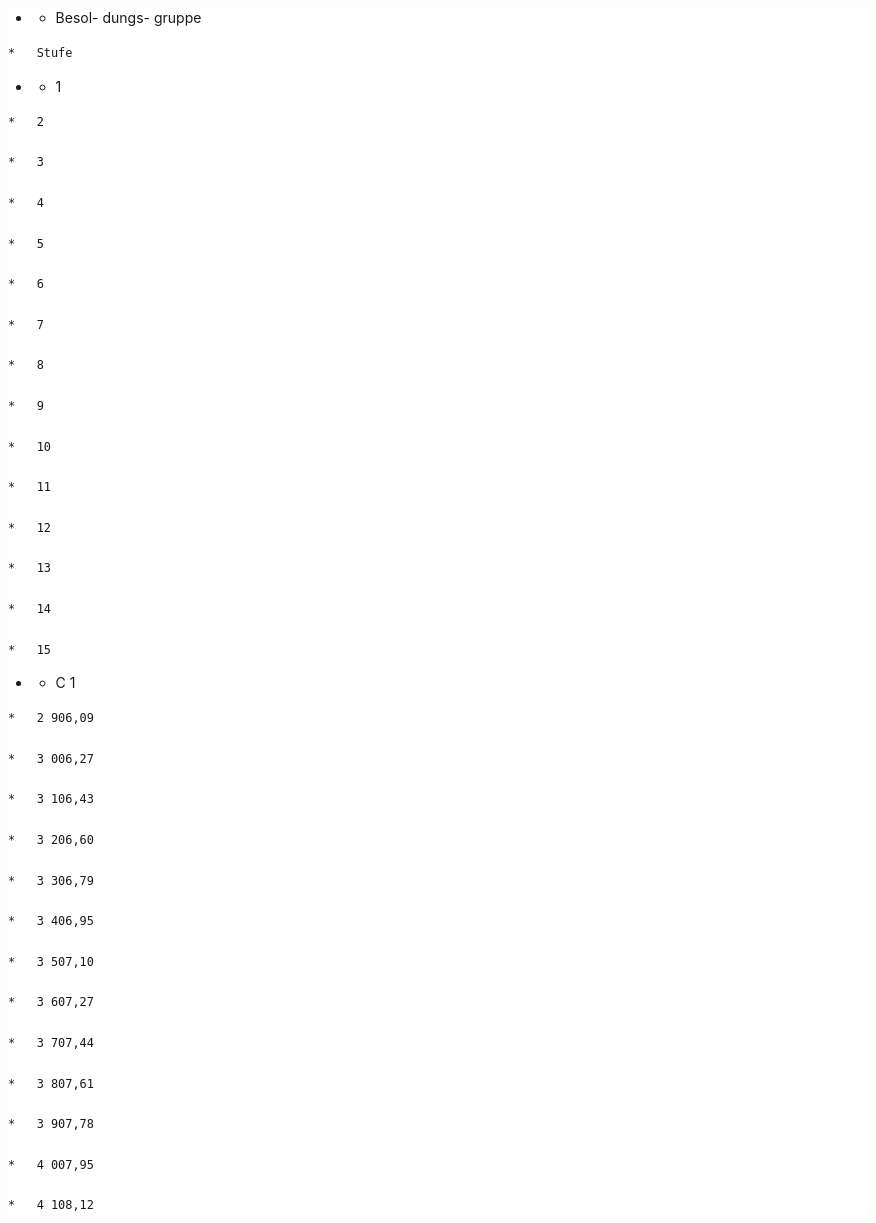
*    *   Besol-
        dungs-
        gruppe

    *   Stufe


*    *   1

    *   2

    *   3

    *   4

    *   5

    *   6

    *   7

    *   8

    *   9

    *   10

    *   11

    *   12

    *   13

    *   14

    *   15


*    *   C 1

    *   2 906,09

    *   3 006,27

    *   3 106,43

    *   3 206,60

    *   3 306,79

    *   3 406,95

    *   3 507,10

    *   3 607,27

    *   3 707,44

    *   3 807,61

    *   3 907,78

    *   4 007,95

    *   4 108,12
